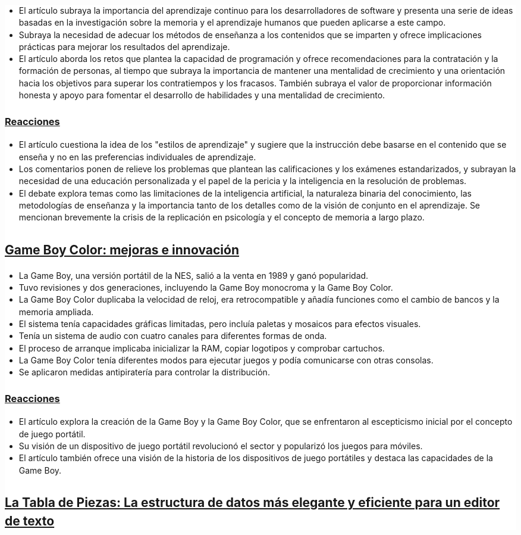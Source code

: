 - El artículo subraya la importancia del aprendizaje continuo para los desarrolladores de software y presenta una serie de ideas basadas en la investigación sobre la memoria y el aprendizaje humanos que pueden aplicarse a este campo.
- Subraya la necesidad de adecuar los métodos de enseñanza a los contenidos que se imparten y ofrece implicaciones prácticas para mejorar los resultados del aprendizaje.
- El artículo aborda los retos que plantea la capacidad de programación y ofrece recomendaciones para la contratación y la formación de personas, al tiempo que subraya la importancia de mantener una mentalidad de crecimiento y una orientación hacia los objetivos para superar los contratiempos y los fracasos. También subraya el valor de proporcionar información honesta y apoyo para fomentar el desarrollo de habilidades y una mentalidad de crecimiento.

### [Reacciones](https://news.ycombinator.com/item?id=38777647)

- El artículo cuestiona la idea de los "estilos de aprendizaje" y sugiere que la instrucción debe basarse en el contenido que se enseña y no en las preferencias individuales de aprendizaje.
- Los comentarios ponen de relieve los problemas que plantean las calificaciones y los exámenes estandarizados, y subrayan la necesidad de una educación personalizada y el papel de la pericia y la inteligencia en la resolución de problemas.
- El debate explora temas como las limitaciones de la inteligencia artificial, la naturaleza binaria del conocimiento, las metodologías de enseñanza y la importancia tanto de los detalles como de la visión de conjunto en el aprendizaje. Se mencionan brevemente la crisis de la replicación en psicología y el concepto de memoria a largo plazo.

## [Game Boy Color: mejoras e innovación](https://www.copetti.org/writings/consoles/game-boy/)

- La Game Boy, una versión portátil de la NES, salió a la venta en 1989 y ganó popularidad.
- Tuvo revisiones y dos generaciones, incluyendo la Game Boy monocroma y la Game Boy Color.
- La Game Boy Color duplicaba la velocidad de reloj, era retrocompatible y añadía funciones como el cambio de bancos y la memoria ampliada.
- El sistema tenía capacidades gráficas limitadas, pero incluía paletas y mosaicos para efectos visuales.
- Tenía un sistema de audio con cuatro canales para diferentes formas de onda.
- El proceso de arranque implicaba inicializar la RAM, copiar logotipos y comprobar cartuchos.
- La Game Boy Color tenía diferentes modos para ejecutar juegos y podía comunicarse con otras consolas.
- Se aplicaron medidas antipiratería para controlar la distribución.

### [Reacciones](https://news.ycombinator.com/item?id=38775904)

- El artículo explora la creación de la Game Boy y la Game Boy Color, que se enfrentaron al escepticismo inicial por el concepto de juego portátil.
- Su visión de un dispositivo de juego portátil revolucionó el sector y popularizó los juegos para móviles.
- El artículo también ofrece una visión de la historia de los dispositivos de juego portátiles y destaca las capacidades de la Game Boy.

## [La Tabla de Piezas: La estructura de datos más elegante y eficiente para un editor de texto](https://www.averylaird.com/programming/the%20text%20editor/2017/09/30/the-piece-table.html)
